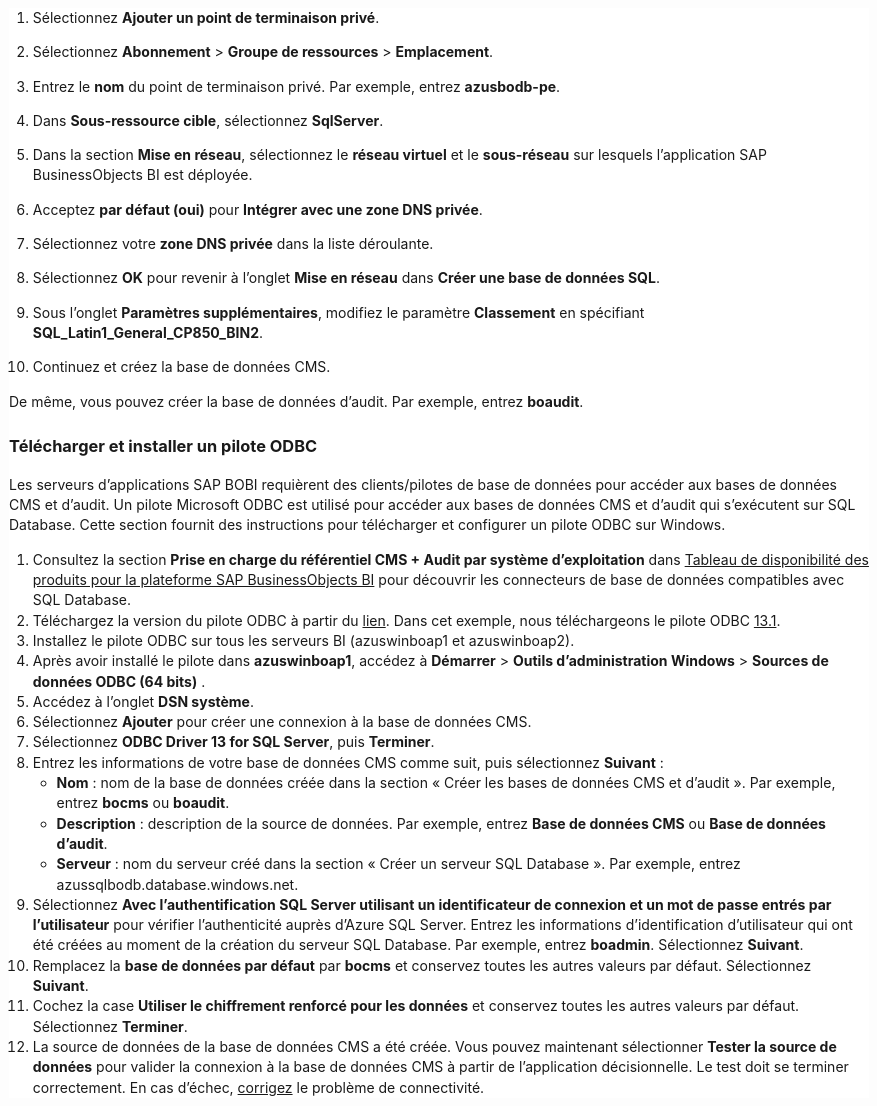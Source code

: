   1. Sélectionnez **Ajouter un point de terminaison privé**.

   1. Sélectionnez **Abonnement** > **Groupe de ressources** > **Emplacement**.

   1. Entrez le **nom** du point de terminaison privé. Par exemple, entrez **azusbodb-pe**.

   1. Dans **Sous-ressource cible**, sélectionnez **SqlServer**.

   1. Dans la section **Mise en réseau**, sélectionnez le **réseau virtuel** et le **sous-réseau** sur lesquels l’application SAP BusinessObjects BI est déployée.

   1. Acceptez **par défaut (oui)** pour **Intégrer avec une zone DNS privée**.

   1. Sélectionnez votre **zone DNS privée** dans la liste déroulante.

   1. Sélectionnez **OK** pour revenir à l’onglet **Mise en réseau** dans **Créer une base de données SQL**.
1. Sous l’onglet **Paramètres supplémentaires**, modifiez le paramètre **Classement** en spécifiant **SQL_Latin1_General_CP850_BIN2**.
1. Continuez et créez la base de données CMS.

De même, vous pouvez créer la base de données d’audit. Par exemple, entrez **boaudit**.

### <a name="download-and-install-an-odbc-driver"></a>Télécharger et installer un pilote ODBC

Les serveurs d’applications SAP BOBI requièrent des clients/pilotes de base de données pour accéder aux bases de données CMS et d’audit. Un pilote Microsoft ODBC est utilisé pour accéder aux bases de données CMS et d’audit qui s’exécutent sur SQL Database. Cette section fournit des instructions pour télécharger et configurer un pilote ODBC sur Windows. 

1. Consultez la section **Prise en charge du référentiel CMS + Audit par système d’exploitation** dans [Tableau de disponibilité des produits pour la plateforme SAP BusinessObjects BI](https://support.sap.com/pam) pour découvrir les connecteurs de base de données compatibles avec SQL Database.
1. Téléchargez la version du pilote ODBC à partir du [lien](/sql/connect/odbc/windows/release-notes-odbc-sql-server-windows?preserve-view=true&view=sql-server-ver15). Dans cet exemple, nous téléchargeons le pilote ODBC [13.1](/sql/connect/odbc/windows/release-notes-odbc-sql-server-windows?preserve-view=true&view=sql-server-ver15#131).
1. Installez le pilote ODBC sur tous les serveurs BI (azuswinboap1 et azuswinboap2).
1. Après avoir installé le pilote dans **azuswinboap1**, accédez à **Démarrer** > **Outils d’administration Windows** > **Sources de données ODBC (64 bits)** .
1. Accédez à l’onglet **DSN système**. 
1. Sélectionnez **Ajouter** pour créer une connexion à la base de données CMS.
1. Sélectionnez **ODBC Driver 13 for SQL Server**, puis **Terminer**.
1. Entrez les informations de votre base de données CMS comme suit, puis sélectionnez **Suivant** :
   - **Nom** : nom de la base de données créée dans la section « Créer les bases de données CMS et d’audit ». Par exemple, entrez **bocms** ou **boaudit**.
   - **Description** : description de la source de données. Par exemple, entrez **Base de données CMS** ou **Base de données d’audit**.
   - **Serveur** : nom du serveur créé dans la section « Créer un serveur SQL Database ». Par exemple, entrez azussqlbodb.database.windows.net.
1. Sélectionnez **Avec l’authentification SQL Server utilisant un identificateur de connexion et un mot de passe entrés par l’utilisateur** pour vérifier l’authenticité auprès d’Azure SQL Server. Entrez les informations d’identification d’utilisateur qui ont été créées au moment de la création du serveur SQL Database. Par exemple, entrez **boadmin**. Sélectionnez **Suivant**.
1. Remplacez la **base de données par défaut** par **bocms** et conservez toutes les autres valeurs par défaut. Sélectionnez **Suivant**.
1. Cochez la case **Utiliser le chiffrement renforcé pour les données** et conservez toutes les autres valeurs par défaut. Sélectionnez **Terminer**.
1. La source de données de la base de données CMS a été créée. Vous pouvez maintenant sélectionner **Tester la source de données** pour valider la connexion à la base de données CMS à partir de l’application décisionnelle. Le test doit se terminer correctement. En cas d’échec, [corrigez](../../../azure-sql/database/troubleshoot-common-errors-issues.md) le problème de connectivité.

